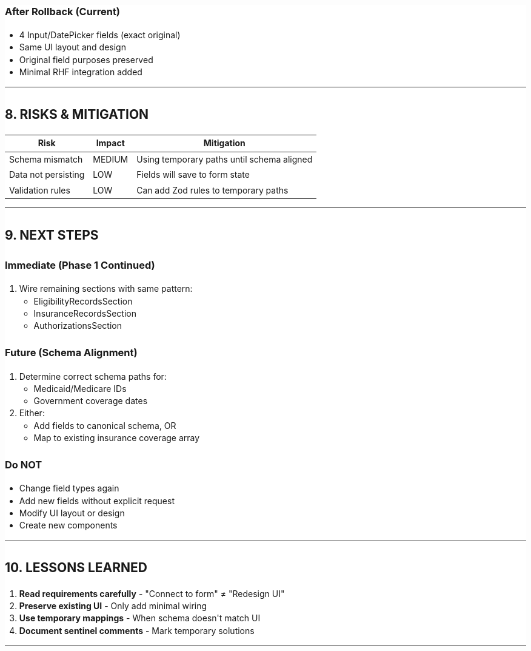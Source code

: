 ### After Rollback (Current)
- 4 Input/DatePicker fields (exact original)
- Same UI layout and design
- Original field purposes preserved
- Minimal RHF integration added

---

## 8. RISKS & MITIGATION

| Risk | Impact | Mitigation |
|------|--------|------------|
| Schema mismatch | MEDIUM | Using temporary paths until schema aligned |
| Data not persisting | LOW | Fields will save to form state |
| Validation rules | LOW | Can add Zod rules to temporary paths |

---

## 9. NEXT STEPS

### Immediate (Phase 1 Continued)
1. Wire remaining sections with same pattern:
   - EligibilityRecordsSection
   - InsuranceRecordsSection
   - AuthorizationsSection

### Future (Schema Alignment)
1. Determine correct schema paths for:
   - Medicaid/Medicare IDs
   - Government coverage dates
2. Either:
   - Add fields to canonical schema, OR
   - Map to existing insurance coverage array

### Do NOT
- Change field types again
- Add new fields without explicit request
- Modify UI layout or design
- Create new components

---

## 10. LESSONS LEARNED

1. **Read requirements carefully** - "Connect to form" ≠ "Redesign UI"
2. **Preserve existing UI** - Only add minimal wiring
3. **Use temporary mappings** - When schema doesn't match UI
4. **Document sentinel comments** - Mark temporary solutions

---